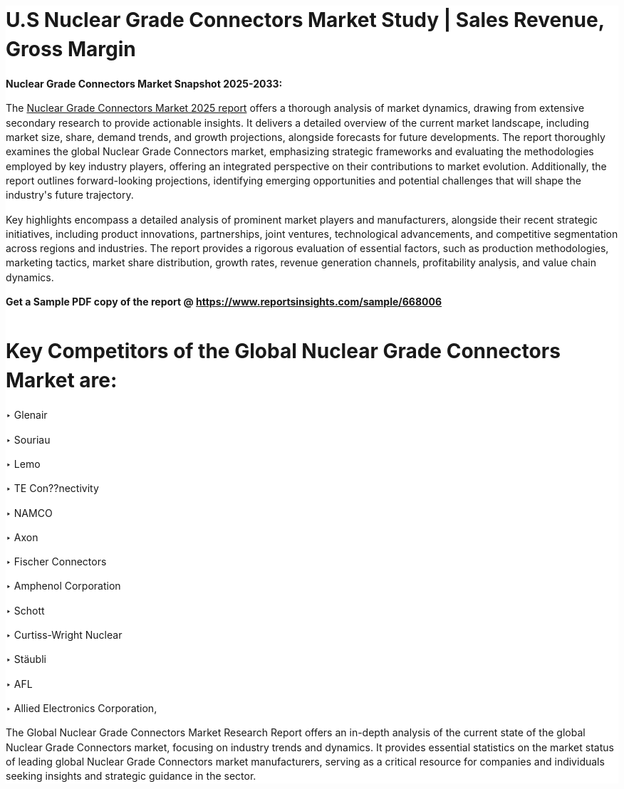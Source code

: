 # U.S Nuclear Grade Connectors Market Study | Sales Revenue, Gross Margin

<strong>Nuclear Grade Connectors Market Snapshot 2025-2033:</strong>

 The <a href=https://www.reportsinsights.com/sample/668006>Nuclear Grade Connectors Market 2025 report</a> offers a thorough analysis of market dynamics, drawing from extensive secondary research to provide actionable insights. It delivers a detailed overview of the current market landscape, including market size, share, demand trends, and growth projections, alongside forecasts for future developments. The report thoroughly examines the global Nuclear Grade Connectors market, emphasizing strategic frameworks and evaluating the methodologies employed by key industry players, offering an integrated perspective on their contributions to market evolution. Additionally, the report outlines forward-looking projections, identifying emerging opportunities and potential challenges that will shape the industry's future trajectory.

Key highlights encompass a detailed analysis of prominent market players and manufacturers, alongside their recent strategic initiatives, including product innovations, partnerships, joint ventures, technological advancements, and competitive segmentation across regions and industries. The report provides a rigorous evaluation of essential factors, such as production methodologies, marketing tactics, market share distribution, growth rates, revenue generation channels, profitability analysis, and value chain dynamics.

<strong>Get a Sample PDF copy of the report @ <a href=https://www.reportsinsights.com/sample/668006>https://www.reportsinsights.com/sample/668006</a></strong>

# <strong>Key Competitors of the Global Nuclear Grade Connectors Market are:</strong>

‣ Glenair

‣ Souriau

‣ Lemo

‣ TE Con??nectivity

‣ NAMCO

‣ Axon

‣ Fischer Connectors

‣ Amphenol Corporation

‣ Schott

‣ Curtiss-Wright Nuclear

‣ Stäubli

‣ AFL

‣ Allied Electronics Corporation,

The Global Nuclear Grade Connectors Market Research Report offers an in-depth analysis of the current state of the global Nuclear Grade Connectors market, focusing on industry trends and dynamics. It provides essential statistics on the market status of leading global Nuclear Grade Connectors market manufacturers, serving as a critical resource for companies and individuals seeking insights and strategic guidance in the sector.
